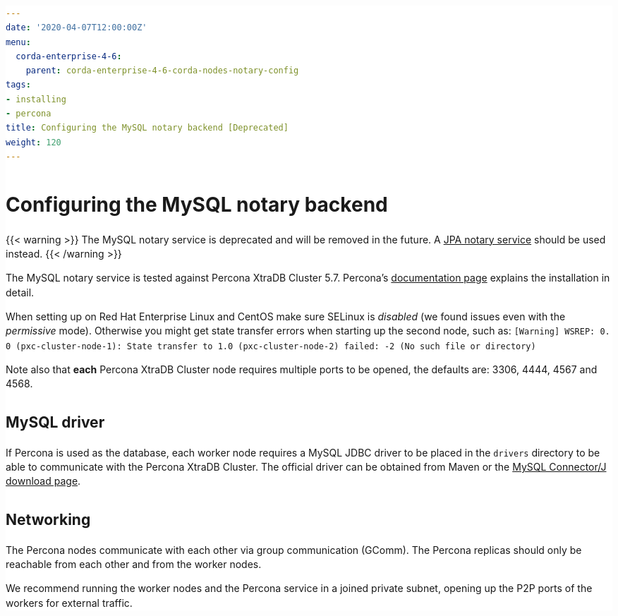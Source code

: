 ```yaml
---
date: '2020-04-07T12:00:00Z'
menu:
  corda-enterprise-4-6:
    parent: corda-enterprise-4-6-corda-nodes-notary-config
tags:
- installing
- percona
title: Configuring the MySQL notary backend [Deprecated]
weight: 120
---
```


# Configuring the MySQL notary backend


{{< warning >}}
The MySQL notary service is deprecated and will be removed in the future. A [JPA notary service](installing-jpa.md)
should be used instead.
{{< /warning >}}


The MySQL notary service is tested against Percona XtraDB Cluster 5.7. Percona’s
[documentation page](https://www.percona.com/doc/percona-xtradb-cluster/LATEST/index.html) explains the installation
in detail.

When setting up on Red Hat Enterprise Linux and CentOS make sure SELinux is *disabled* (we found issues even with the *permissive* mode).
Otherwise you might get state transfer errors when starting up the second node, such as:
`[Warning] WSREP: 0.0 (pxc-cluster-node-1): State transfer to 1.0 (pxc-cluster-node-2) failed: -2 (No such file or directory)`

Note also that **each** Percona XtraDB Cluster node requires multiple ports to be opened, the defaults are: 3306, 4444, 4567 and 4568.

## MySQL driver

If Percona is used as the database, each worker node requires a MySQL JDBC driver to be placed in
the `drivers` directory to be able to communicate with the Percona XtraDB Cluster. The official
driver can be obtained from Maven or the
[MySQL Connector/J download page](https://dev.mysql.com/doc/connector-j/8.0/en/connector-j-installing.html).


## Networking

The Percona nodes communicate with each other via group communication (GComm). The Percona
replicas should only be reachable from each other and from the worker nodes.

We recommend running the worker nodes and the Percona service in a joined private subnet, opening
up the P2P ports of the workers for external traffic.
